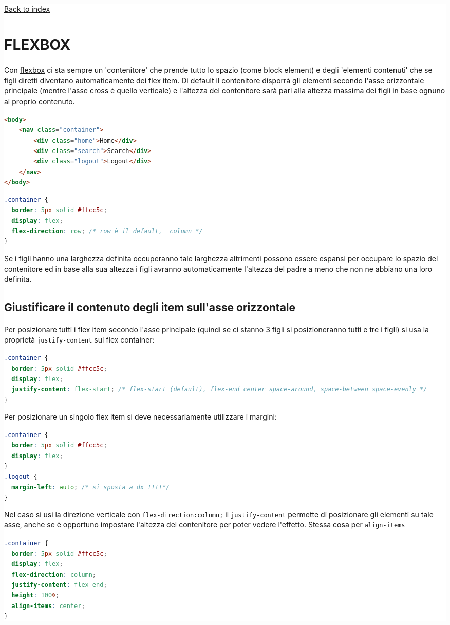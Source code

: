 [Back to index](README.md)

# FLEXBOX
Con [flexbox](https://caniuse.com/#feat=flexbox) ci sta sempre un 'contenitore' che prende tutto lo spazio (come block element) e degli 'elementi contenuti' che se figli diretti diventano automaticamente dei flex item. Di default il contenitore disporrà gli elementi secondo l'asse orizzontale principale (mentre l'asse cross è quello verticale) e l'altezza del contenitore sarà pari alla altezza massima dei figli in base ognuno al proprio contenuto.

```html
<body>
    <nav class="container">
        <div class="home">Home</div>
        <div class="search">Search</div>
        <div class="logout">Logout</div>
    </nav>
</body>
```
```css
.container {
  border: 5px solid #ffcc5c;
  display: flex;
  flex-direction: row; /* row è il default,  column */
}
```
Se i figli hanno una larghezza definita occuperanno tale larghezza altrimenti possono essere espansi per occupare lo spazio del contenitore ed in base alla sua altezza i figli avranno automaticamente l'altezza del padre a meno che non ne abbiano una loro definita.

## Giustificare il contenuto degli item sull'asse orizzontale
Per posizionare tutti i flex item  secondo l'asse principale (quindi se ci stanno 3 figli si posizioneranno tutti e tre i figli) si usa la proprietà `justify-content` sul flex container:
```css
.container {
  border: 5px solid #ffcc5c;
  display: flex;
  justify-content: flex-start; /* flex-start (default), flex-end center space-around, space-between space-evenly */
}
```

Per posizionare un singolo flex item si deve necessariamente utilizzare i margini:
```css
.container {
  border: 5px solid #ffcc5c;
  display: flex;
}
.logout {
  margin-left: auto; /* si sposta a dx !!!!*/
}
```
Nel caso si usi la direzione verticale con `flex-direction:column;` il `justify-content` permette di posizionare gli elementi su tale asse, anche se è opportuno impostare l'altezza del contenitore per poter vedere l'effetto. Stessa cosa per `align-items`
```css
.container {
  border: 5px solid #ffcc5c;
  display: flex;
  flex-direction: column;
  justify-content: flex-end;
  height: 100%;
  align-items: center;
}
```
